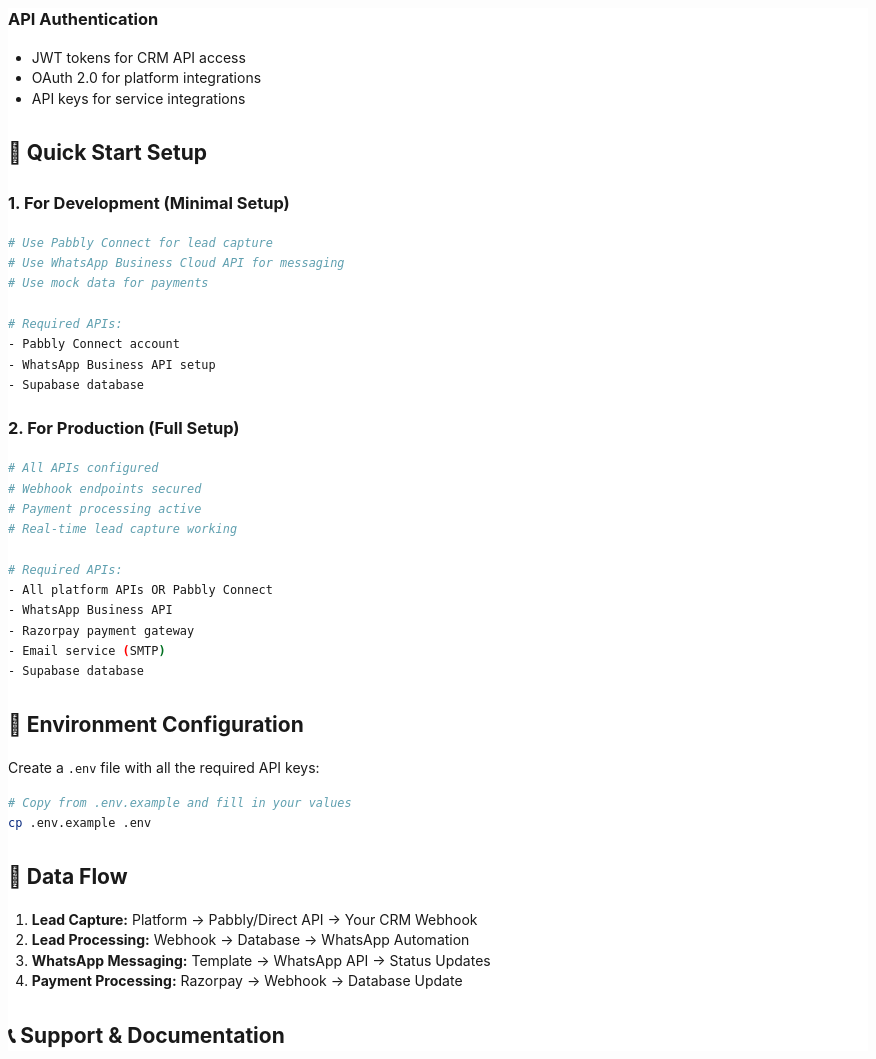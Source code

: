 ### **API Authentication**
- JWT tokens for CRM API access
- OAuth 2.0 for platform integrations
- API keys for service integrations

## 🚀 **Quick Start Setup**

### **1. For Development (Minimal Setup)**
```bash
# Use Pabbly Connect for lead capture
# Use WhatsApp Business Cloud API for messaging
# Use mock data for payments

# Required APIs:
- Pabbly Connect account
- WhatsApp Business API setup
- Supabase database
```

### **2. For Production (Full Setup)**
```bash
# All APIs configured
# Webhook endpoints secured
# Payment processing active
# Real-time lead capture working

# Required APIs:
- All platform APIs OR Pabbly Connect
- WhatsApp Business API
- Razorpay payment gateway
- Email service (SMTP)
- Supabase database
```

## 📝 **Environment Configuration**

Create a `.env` file with all the required API keys:

```bash
# Copy from .env.example and fill in your values
cp .env.example .env
```

## 🔄 **Data Flow**

1. **Lead Capture:** Platform → Pabbly/Direct API → Your CRM Webhook
2. **Lead Processing:** Webhook → Database → WhatsApp Automation
3. **WhatsApp Messaging:** Template → WhatsApp API → Status Updates
4. **Payment Processing:** Razorpay → Webhook → Database Update

## 📞 **Support & Documentation**
